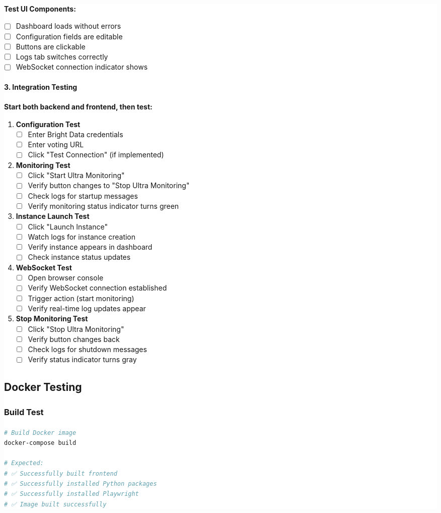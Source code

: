**Test UI Components:**

- [ ] Dashboard loads without errors
- [ ] Configuration fields are editable
- [ ] Buttons are clickable
- [ ] Logs tab switches correctly
- [ ] WebSocket connection indicator shows

#### 3. Integration Testing

**Start both backend and frontend, then test:**

1. **Configuration Test**
   - [ ] Enter Bright Data credentials
   - [ ] Enter voting URL
   - [ ] Click "Test Connection" (if implemented)

2. **Monitoring Test**
   - [ ] Click "Start Ultra Monitoring"
   - [ ] Verify button changes to "Stop Ultra Monitoring"
   - [ ] Check logs for startup messages
   - [ ] Verify monitoring status indicator turns green

3. **Instance Launch Test**
   - [ ] Click "Launch Instance"
   - [ ] Watch logs for instance creation
   - [ ] Verify instance appears in dashboard
   - [ ] Check instance status updates

4. **WebSocket Test**
   - [ ] Open browser console
   - [ ] Verify WebSocket connection established
   - [ ] Trigger action (start monitoring)
   - [ ] Verify real-time log updates appear

5. **Stop Monitoring Test**
   - [ ] Click "Stop Ultra Monitoring"
   - [ ] Verify button changes back
   - [ ] Check logs for shutdown messages
   - [ ] Verify status indicator turns gray

## Docker Testing

### Build Test

```bash
# Build Docker image
docker-compose build

# Expected:
# ✅ Successfully built frontend
# ✅ Successfully installed Python packages
# ✅ Successfully installed Playwright
# ✅ Image built successfully
```
